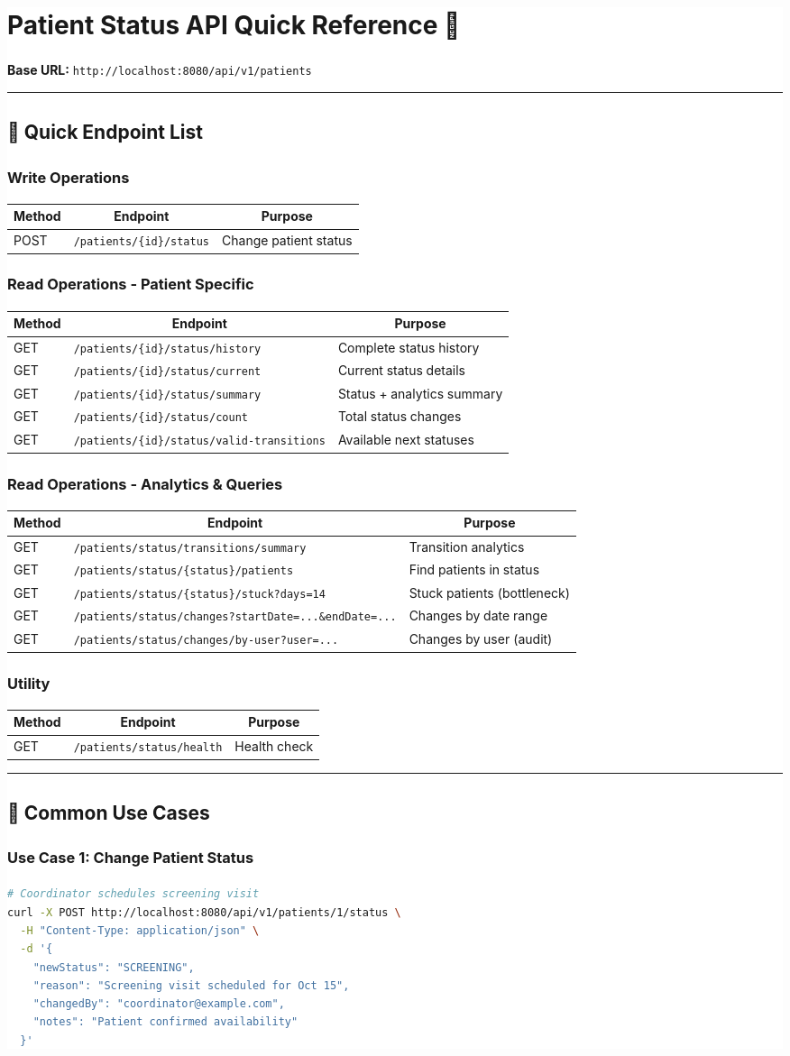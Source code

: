 # Patient Status API Quick Reference 🚀

**Base URL:** `http://localhost:8080/api/v1/patients`

---

## 📝 Quick Endpoint List

### Write Operations
| Method | Endpoint | Purpose |
|--------|----------|---------|
| POST | `/patients/{id}/status` | Change patient status |

### Read Operations - Patient Specific
| Method | Endpoint | Purpose |
|--------|----------|---------|
| GET | `/patients/{id}/status/history` | Complete status history |
| GET | `/patients/{id}/status/current` | Current status details |
| GET | `/patients/{id}/status/summary` | Status + analytics summary |
| GET | `/patients/{id}/status/count` | Total status changes |
| GET | `/patients/{id}/status/valid-transitions` | Available next statuses |

### Read Operations - Analytics & Queries
| Method | Endpoint | Purpose |
|--------|----------|---------|
| GET | `/patients/status/transitions/summary` | Transition analytics |
| GET | `/patients/status/{status}/patients` | Find patients in status |
| GET | `/patients/status/{status}/stuck?days=14` | Stuck patients (bottleneck) |
| GET | `/patients/status/changes?startDate=...&endDate=...` | Changes by date range |
| GET | `/patients/status/changes/by-user?user=...` | Changes by user (audit) |

### Utility
| Method | Endpoint | Purpose |
|--------|----------|---------|
| GET | `/patients/status/health` | Health check |

---

## 🎯 Common Use Cases

### Use Case 1: Change Patient Status
```bash
# Coordinator schedules screening visit
curl -X POST http://localhost:8080/api/v1/patients/1/status \
  -H "Content-Type: application/json" \
  -d '{
    "newStatus": "SCREENING",
    "reason": "Screening visit scheduled for Oct 15",
    "changedBy": "coordinator@example.com",
    "notes": "Patient confirmed availability"
  }'
```
